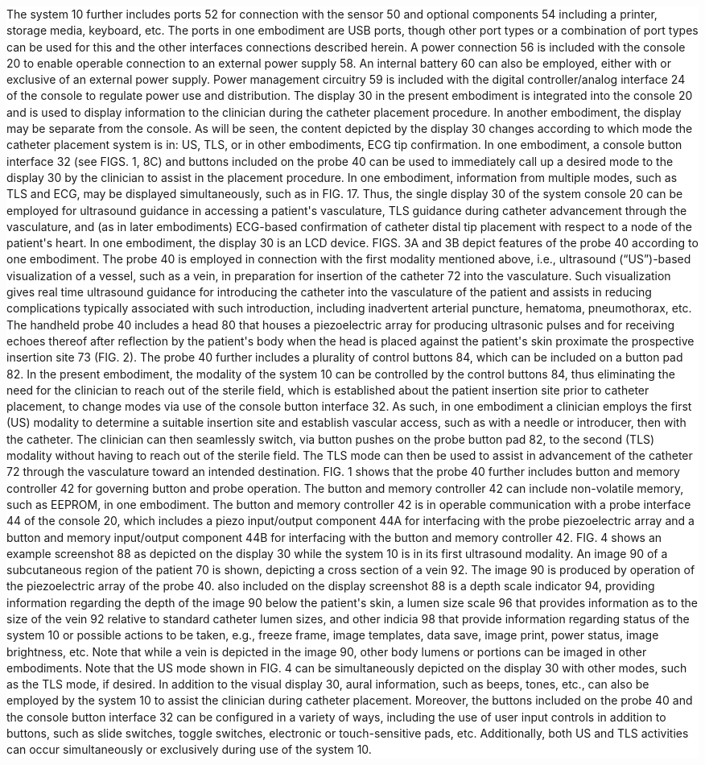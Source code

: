 The system 10 further includes ports 52 for connection with the sensor 50 and optional components 54 including a printer, storage media, keyboard, etc. The ports in one embodiment are USB ports, though other port types or a combination of port types can be used for this and the other interfaces connections described herein. A power connection 56 is included with the console 20 to enable operable connection to an external power supply 58. An internal battery 60 can also be employed, either with or exclusive of an external power supply. Power management circuitry 59 is included with the digital controller/analog interface 24 of the console to regulate power use and distribution.
The display 30 in the present embodiment is integrated into the console 20 and is used to display information to the clinician during the catheter placement procedure. In another embodiment, the display may be separate from the console. As will be seen, the content depicted by the display 30 changes according to which mode the catheter placement system is in: US, TLS, or in other embodiments, ECG tip confirmation. In one embodiment, a console button interface 32 (see FIGS. 1, 8C) and buttons included on the probe 40 can be used to immediately call up a desired mode to the display 30 by the clinician to assist in the placement procedure. In one embodiment, information from multiple modes, such as TLS and ECG, may be displayed simultaneously, such as in FIG. 17. Thus, the single display 30 of the system console 20 can be employed for ultrasound guidance in accessing a patient's vasculature, TLS guidance during catheter advancement through the vasculature, and (as in later embodiments) ECG-based confirmation of catheter distal tip placement with respect to a node of the patient's heart. In one embodiment, the display 30 is an LCD device.
 FIGS. 3A and 3B depict features of the probe 40 according to one embodiment. The probe 40 is employed in connection with the first modality mentioned above, i.e., ultrasound (“US”)-based visualization of a vessel, such as a vein, in preparation for insertion of the catheter 72 into the vasculature. Such visualization gives real time ultrasound guidance for introducing the catheter into the vasculature of the patient and assists in reducing complications typically associated with such introduction, including inadvertent arterial puncture, hematoma, pneumothorax, etc.
The handheld probe 40 includes a head 80 that houses a piezoelectric array for producing ultrasonic pulses and for receiving echoes thereof after reflection by the patient's body when the head is placed against the patient's skin proximate the prospective insertion site 73 (FIG. 2). The probe 40 further includes a plurality of control buttons 84, which can be included on a button pad 82. In the present embodiment, the modality of the system 10 can be controlled by the control buttons 84, thus eliminating the need for the clinician to reach out of the sterile field, which is established about the patient insertion site prior to catheter placement, to change modes via use of the console button interface 32.
As such, in one embodiment a clinician employs the first (US) modality to determine a suitable insertion site and establish vascular access, such as with a needle or introducer, then with the catheter. The clinician can then seamlessly switch, via button pushes on the probe button pad 82, to the second (TLS) modality without having to reach out of the sterile field. The TLS mode can then be used to assist in advancement of the catheter 72 through the vasculature toward an intended destination.
 FIG. 1 shows that the probe 40 further includes button and memory controller 42 for governing button and probe operation. The button and memory controller 42 can include non-volatile memory, such as EEPROM, in one embodiment. The button and memory controller 42 is in operable communication with a probe interface 44 of the console 20, which includes a piezo input/output component 44A for interfacing with the probe piezoelectric array and a button and memory input/output component 44B for interfacing with the button and memory controller 42.
 FIG. 4 shows an example screenshot 88 as depicted on the display 30 while the system 10 is in its first ultrasound modality. An image 90 of a subcutaneous region of the patient 70 is shown, depicting a cross section of a vein 92. The image 90 is produced by operation of the piezoelectric array of the probe 40. also included on the display screenshot 88 is a depth scale indicator 94, providing information regarding the depth of the image 90 below the patient's skin, a lumen size scale 96 that provides information as to the size of the vein 92 relative to standard catheter lumen sizes, and other indicia 98 that provide information regarding status of the system 10 or possible actions to be taken, e.g., freeze frame, image templates, data save, image print, power status, image brightness, etc.
Note that while a vein is depicted in the image 90, other body lumens or portions can be imaged in other embodiments. Note that the US mode shown in FIG. 4 can be simultaneously depicted on the display 30 with other modes, such as the TLS mode, if desired. In addition to the visual display 30, aural information, such as beeps, tones, etc., can also be employed by the system 10 to assist the clinician during catheter placement. Moreover, the buttons included on the probe 40 and the console button interface 32 can be configured in a variety of ways, including the use of user input controls in addition to buttons, such as slide switches, toggle switches, electronic or touch-sensitive pads, etc. Additionally, both US and TLS activities can occur simultaneously or exclusively during use of the system 10.